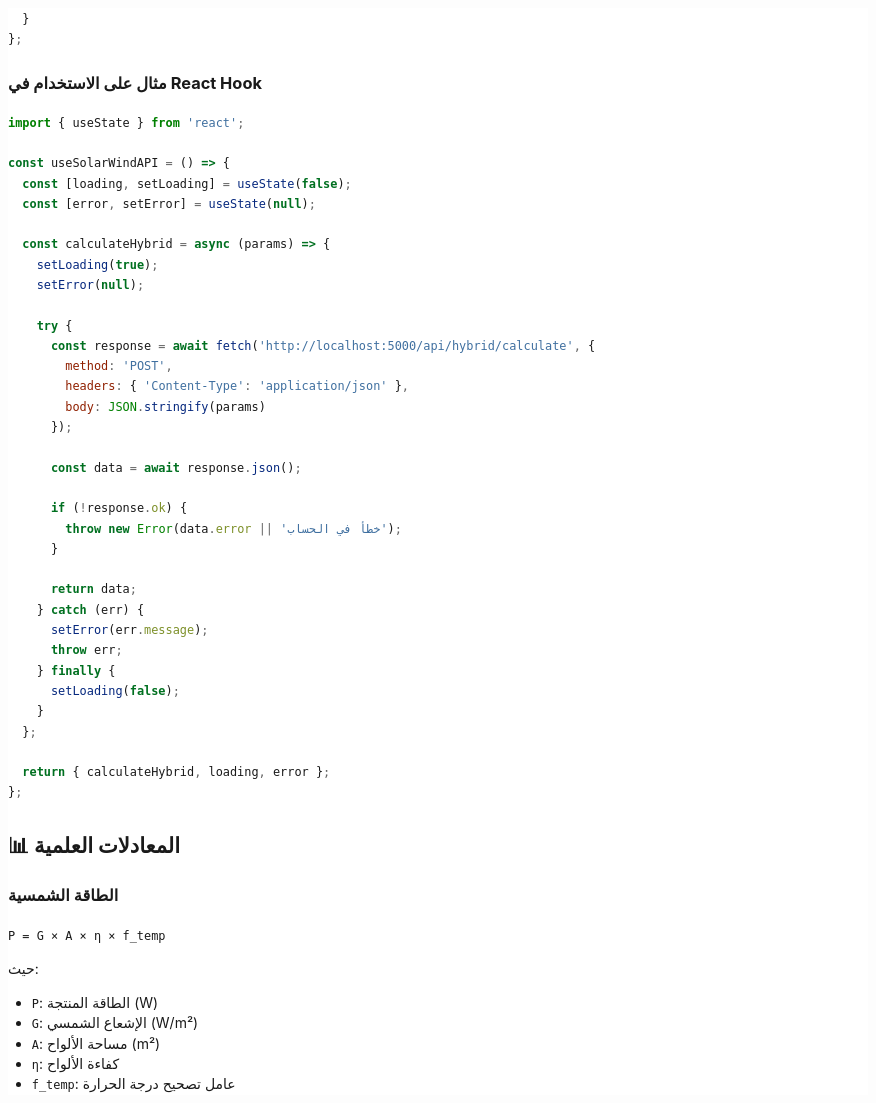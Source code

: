 ```javascript
  }
};
```

### مثال على الاستخدام في React Hook

```javascript
import { useState } from 'react';

const useSolarWindAPI = () => {
  const [loading, setLoading] = useState(false);
  const [error, setError] = useState(null);

  const calculateHybrid = async (params) => {
    setLoading(true);
    setError(null);
    
    try {
      const response = await fetch('http://localhost:5000/api/hybrid/calculate', {
        method: 'POST',
        headers: { 'Content-Type': 'application/json' },
        body: JSON.stringify(params)
      });
      
      const data = await response.json();
      
      if (!response.ok) {
        throw new Error(data.error || 'خطأ في الحساب');
      }
      
      return data;
    } catch (err) {
      setError(err.message);
      throw err;
    } finally {
      setLoading(false);
    }
  };

  return { calculateHybrid, loading, error };
};
```

## 📊 المعادلات العلمية

### الطاقة الشمسية
```
P = G × A × η × f_temp
```
حيث:
- `P`: الطاقة المنتجة (W)
- `G`: الإشعاع الشمسي (W/m²)
- `A`: مساحة الألواح (m²)
- `η`: كفاءة الألواح
- `f_temp`: عامل تصحيح درجة الحرارة
